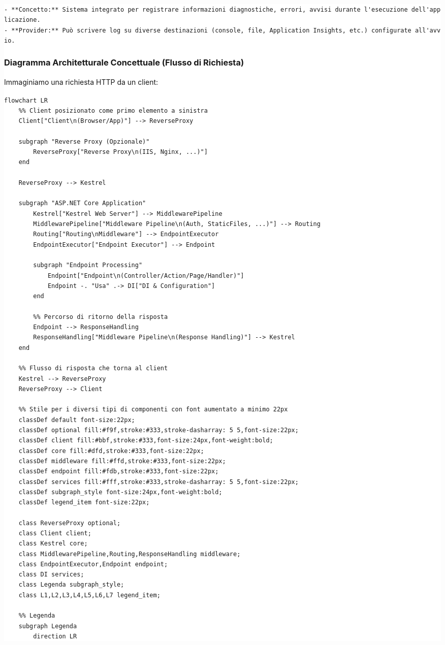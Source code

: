     - **Concetto:** Sistema integrato per registrare informazioni diagnostiche, errori, avvisi durante l'esecuzione dell'applicazione.
    - **Provider:** Può scrivere log su diverse destinazioni (console, file, Application Insights, etc.) configurate all'avvio.

### Diagramma Architetturale Concettuale (Flusso di Richiesta)

Immaginiamo una richiesta HTTP da un client:

```mermaid
flowchart LR
    %% Client posizionato come primo elemento a sinistra
    Client["Client\n(Browser/App)"] --> ReverseProxy
    
    subgraph "Reverse Proxy (Opzionale)"
        ReverseProxy["Reverse Proxy\n(IIS, Nginx, ...)"]
    end
    
    ReverseProxy --> Kestrel
    
    subgraph "ASP.NET Core Application"
        Kestrel["Kestrel Web Server"] --> MiddlewarePipeline
        MiddlewarePipeline["Middleware Pipeline\n(Auth, StaticFiles, ...)"] --> Routing
        Routing["Routing\nMiddleware"] --> EndpointExecutor
        EndpointExecutor["Endpoint Executor"] --> Endpoint
        
        subgraph "Endpoint Processing"
            Endpoint["Endpoint\n(Controller/Action/Page/Handler)"]
            Endpoint -. "Usa" .-> DI["DI & Configuration"]
        end
        
        %% Percorso di ritorno della risposta
        Endpoint --> ResponseHandling
        ResponseHandling["Middleware Pipeline\n(Response Handling)"] --> Kestrel
    end
    
    %% Flusso di risposta che torna al client
    Kestrel --> ReverseProxy
    ReverseProxy --> Client
    
    %% Stile per i diversi tipi di componenti con font aumentato a minimo 22px
    classDef default font-size:22px;
    classDef optional fill:#f9f,stroke:#333,stroke-dasharray: 5 5,font-size:22px;
    classDef client fill:#bbf,stroke:#333,font-size:24px,font-weight:bold;
    classDef core fill:#dfd,stroke:#333,font-size:22px;
    classDef middleware fill:#ffd,stroke:#333,font-size:22px;
    classDef endpoint fill:#fdb,stroke:#333,font-size:22px;
    classDef services fill:#fff,stroke:#333,stroke-dasharray: 5 5,font-size:22px;
    classDef subgraph_style font-size:24px,font-weight:bold;
    classDef legend_item font-size:22px;
    
    class ReverseProxy optional;
    class Client client;
    class Kestrel core;
    class MiddlewarePipeline,Routing,ResponseHandling middleware;
    class EndpointExecutor,Endpoint endpoint;
    class DI services;
    class Legenda subgraph_style;
    class L1,L2,L3,L4,L5,L6,L7 legend_item;
    
    %% Legenda
    subgraph Legenda
        direction LR
```

[^1]: [Generate OpenAPI documents](https://learn.microsoft.com/en-us/aspnet/core/fundamentals/openapi/aspnetcore-openapi)
[^2]: [Get started with NSwag and ASP.NET Core](https://learn.microsoft.com/en-us/aspnet/core/tutorials/getting-started-with-nswag)
[^3]: [OpenAPI support in ASP.NET Core API apps](https://learn.microsoft.com/en-us/aspnet/core/fundamentals/openapi/overview)